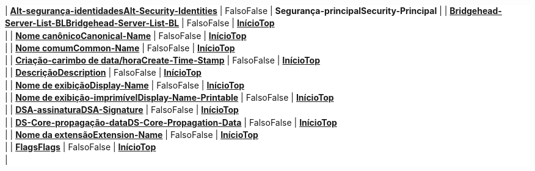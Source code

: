 | [<span data-ttu-id="16072-458">**Alt-segurança-identidades**</span><span class="sxs-lookup"><span data-stu-id="16072-458">**Alt-Security-Identities**</span></span>](a-altsecurityidentities.md)                   | <span data-ttu-id="16072-459">Falso</span><span class="sxs-lookup"><span data-stu-id="16072-459">False</span></span>     | <span data-ttu-id="16072-460">**Segurança-principal**</span><span class="sxs-lookup"><span data-stu-id="16072-460">**Security-Principal**</span></span>                                 |
| [<span data-ttu-id="16072-461">**Bridgehead-Server-List-BL**</span><span class="sxs-lookup"><span data-stu-id="16072-461">**Bridgehead-Server-List-BL**</span></span>](a-bridgeheadserverlistbl.md)                | <span data-ttu-id="16072-462">Falso</span><span class="sxs-lookup"><span data-stu-id="16072-462">False</span></span>     | [<span data-ttu-id="16072-463">**Início**</span><span class="sxs-lookup"><span data-stu-id="16072-463">**Top**</span></span>](c-top.md)<br/>                        |
| [<span data-ttu-id="16072-464">**Nome canônico**</span><span class="sxs-lookup"><span data-stu-id="16072-464">**Canonical-Name**</span></span>](a-canonicalname.md)                                    | <span data-ttu-id="16072-465">Falso</span><span class="sxs-lookup"><span data-stu-id="16072-465">False</span></span>     | [<span data-ttu-id="16072-466">**Início**</span><span class="sxs-lookup"><span data-stu-id="16072-466">**Top**</span></span>](c-top.md)<br/>                        |
| [<span data-ttu-id="16072-467">**Nome comum**</span><span class="sxs-lookup"><span data-stu-id="16072-467">**Common-Name**</span></span>](a-cn.md)                                                  | <span data-ttu-id="16072-468">Falso</span><span class="sxs-lookup"><span data-stu-id="16072-468">False</span></span>     | [<span data-ttu-id="16072-469">**Início**</span><span class="sxs-lookup"><span data-stu-id="16072-469">**Top**</span></span>](c-top.md)<br/>                        |
| [<span data-ttu-id="16072-470">**Criação-carimbo de data/hora**</span><span class="sxs-lookup"><span data-stu-id="16072-470">**Create-Time-Stamp**</span></span>](a-createtimestamp.md)                               | <span data-ttu-id="16072-471">Falso</span><span class="sxs-lookup"><span data-stu-id="16072-471">False</span></span>     | [<span data-ttu-id="16072-472">**Início**</span><span class="sxs-lookup"><span data-stu-id="16072-472">**Top**</span></span>](c-top.md)<br/>                        |
| [<span data-ttu-id="16072-473">**Descrição**</span><span class="sxs-lookup"><span data-stu-id="16072-473">**Description**</span></span>](a-description.md)                                         | <span data-ttu-id="16072-474">Falso</span><span class="sxs-lookup"><span data-stu-id="16072-474">False</span></span>     | [<span data-ttu-id="16072-475">**Início**</span><span class="sxs-lookup"><span data-stu-id="16072-475">**Top**</span></span>](c-top.md)<br/>                        |
| [<span data-ttu-id="16072-476">**Nome de exibição**</span><span class="sxs-lookup"><span data-stu-id="16072-476">**Display-Name**</span></span>](a-displayname.md)                                        | <span data-ttu-id="16072-477">Falso</span><span class="sxs-lookup"><span data-stu-id="16072-477">False</span></span>     | [<span data-ttu-id="16072-478">**Início**</span><span class="sxs-lookup"><span data-stu-id="16072-478">**Top**</span></span>](c-top.md)<br/>                        |
| [<span data-ttu-id="16072-479">**Nome de exibição-imprimível**</span><span class="sxs-lookup"><span data-stu-id="16072-479">**Display-Name-Printable**</span></span>](a-displaynameprintable.md)                     | <span data-ttu-id="16072-480">Falso</span><span class="sxs-lookup"><span data-stu-id="16072-480">False</span></span>     | [<span data-ttu-id="16072-481">**Início**</span><span class="sxs-lookup"><span data-stu-id="16072-481">**Top**</span></span>](c-top.md)<br/>                        |
| [<span data-ttu-id="16072-482">**DSA-assinatura**</span><span class="sxs-lookup"><span data-stu-id="16072-482">**DSA-Signature**</span></span>](a-dsasignature.md)                                      | <span data-ttu-id="16072-483">Falso</span><span class="sxs-lookup"><span data-stu-id="16072-483">False</span></span>     | [<span data-ttu-id="16072-484">**Início**</span><span class="sxs-lookup"><span data-stu-id="16072-484">**Top**</span></span>](c-top.md)<br/>                        |
| [<span data-ttu-id="16072-485">**DS-Core-propagação-data**</span><span class="sxs-lookup"><span data-stu-id="16072-485">**DS-Core-Propagation-Data**</span></span>](a-dscorepropagationdata.md)                  | <span data-ttu-id="16072-486">Falso</span><span class="sxs-lookup"><span data-stu-id="16072-486">False</span></span>     | [<span data-ttu-id="16072-487">**Início**</span><span class="sxs-lookup"><span data-stu-id="16072-487">**Top**</span></span>](c-top.md)<br/>                        |
| [<span data-ttu-id="16072-488">**Nome da extensão**</span><span class="sxs-lookup"><span data-stu-id="16072-488">**Extension-Name**</span></span>](a-extensionname.md)                                    | <span data-ttu-id="16072-489">Falso</span><span class="sxs-lookup"><span data-stu-id="16072-489">False</span></span>     | [<span data-ttu-id="16072-490">**Início**</span><span class="sxs-lookup"><span data-stu-id="16072-490">**Top**</span></span>](c-top.md)<br/>                        |
| [<span data-ttu-id="16072-491">**Flags**</span><span class="sxs-lookup"><span data-stu-id="16072-491">**Flags**</span></span>](a-flags.md)                                                     | <span data-ttu-id="16072-492">Falso</span><span class="sxs-lookup"><span data-stu-id="16072-492">False</span></span>     | [<span data-ttu-id="16072-493">**Início**</span><span class="sxs-lookup"><span data-stu-id="16072-493">**Top**</span></span>](c-top.md)<br/>                        |